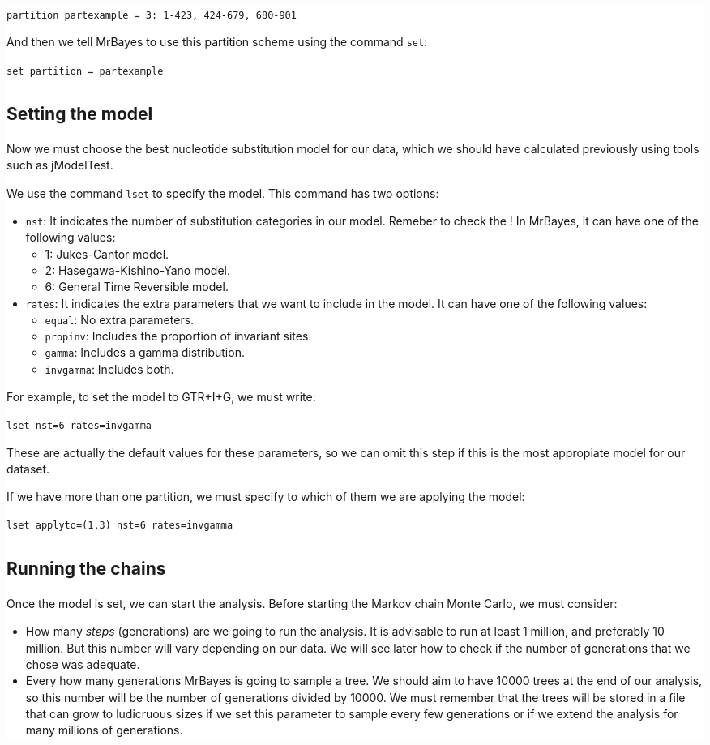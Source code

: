 ```
partition partexample = 3: 1-423, 424-679, 680-901
```

And then we tell MrBayes to use this partition scheme using the command `set`:

```
set partition = partexample
```

## Setting the model

Now we must choose the best nucleotide substitution model for our data, which we should have calculated previously using tools such as jModelTest.

We use the command `lset` to specify the model. This command has two options:

- `nst`: It indicates the number of substitution categories in our model. Remeber to check the **![table of nucleotide substitution models](https://github.com/atanvardo/Phylo-Tutorial/blob/main/04-Nucleotide%20substitution%20models.md#table-of-nucleotide-substitution-models)**! In MrBayes, it can have one of the following values:
	- 1: Jukes-Cantor model.
	- 2: Hasegawa-Kishino-Yano model.
	- 6: General Time Reversible model.
- `rates`: It indicates the extra parameters that we want to include in the model. It can have one of the following values:
	- `equal`: No extra parameters.
	- `propinv`: Includes the proportion of invariant sites.
	- `gamma`: Includes a gamma distribution.
	- `invgamma`: Includes both.

For example, to set the model to GTR+I+G, we must write:

```
lset nst=6 rates=invgamma
```

These are actually the default values for these parameters, so we can omit this step if this is the most appropiate model for our dataset.

If we have more than one partition, we must specify to which of them we are applying the model:

```
lset applyto=(1,3) nst=6 rates=invgamma
```

## Running the chains

Once the model is set, we can start the analysis. Before starting the Markov chain Monte Carlo, we must consider:

- How many *steps* (generations) are we going to run the analysis. It is advisable to run at least 1 million, and preferably 10 million. But this number will vary depending on our data. We will see later how to check if the number of generations that we chose was adequate.
- Every how many generations MrBayes is going to sample a tree. We should aim to have 10000 trees at the end of our analysis, so this number will be the number of generations divided by 10000. We must remember that the trees will be stored in a file that can grow to ludicruous sizes if we set this parameter to sample every few generations or if we extend the analysis for many millions of generations.
